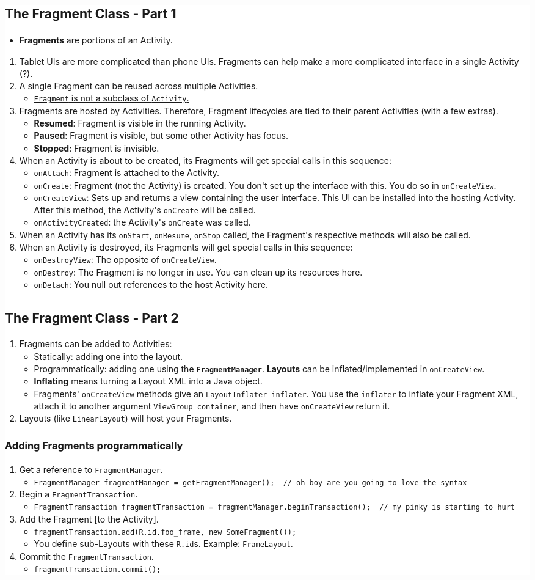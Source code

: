 ## The Fragment Class - Part 1

* **Fragments** are portions of an Activity.
1. Tablet UIs are more complicated than phone UIs. Fragments can help make a more complicated interface in a single Activity (?).
1. A single Fragment can be reused across multiple Activities.
    * [`Fragment` is not a subclass of `Activity`.](https://developer.android.com/reference/android/app/Fragment.html)
1. Fragments are hosted by Activities. Therefore, Fragment lifecycles are tied to their parent Activities (with a few extras).
    * **Resumed**: Fragment is visible in the running Activity.
    * **Paused**: Fragment is visible, but some other Activity has focus.
    * **Stopped**: Fragment is invisible.
1. When an Activity is about to be created, its Fragments will get special calls in this sequence:
    * `onAttach`: Fragment is attached to the Activity.
    * `onCreate`: Fragment (not the Activity) is created. You don't set up the interface with this. You do so in `onCreateView`.
    * `onCreateView`: Sets up and returns a view containing the user interface. This UI can be installed into the hosting Activity. After this method, the Activity's `onCreate` will be called.
    * `onActivityCreated`: the Activity's `onCreate` was called.
1. When an Activity has its `onStart`, `onResume`, `onStop` called, the Fragment's respective methods will also be called.
1. When an Activity is destroyed, its Fragments will get special calls in this sequence:
    * `onDestroyView`: The opposite of `onCreateView`.
    * `onDestroy`: The Fragment is no longer in use. You can clean up its resources here.
    * `onDetach`: You null out references to the host Activity here.

## The Fragment Class - Part 2

1. Fragments can be added to Activities:
    * Statically: adding one into the layout.
    * Programmatically: adding one using the **`FragmentManager`**. **Layouts** can be inflated/implemented in `onCreateView`.
    * **Inflating** means turning a Layout XML into a Java object.
    * Fragments' `onCreateView` methods give an `LayoutInflater inflater`. You use the `inflater` to inflate your Fragment XML, attach it to another argument `ViewGroup container`, and then have `onCreateView` return it.
1. Layouts (like `LinearLayout`) will host your Fragments.

### Adding Fragments programmatically

1. Get a reference to `FragmentManager`.
    * `FragmentManager fragmentManager = getFragmentManager();  // oh boy are you going to love the syntax`
1. Begin a `FragmentTransaction`.
    * `FragmentTransaction fragmentTransaction = fragmentManager.beginTransaction();  // my pinky is starting to hurt`
1. Add the Fragment [to the Activity].
    * `fragmentTransaction.add(R.id.foo_frame, new SomeFragment());`
    * You define sub-Layouts with these `R.id`s. Example: `FrameLayout`.
1. Commit the `FragmentTransaction`.
    * `fragmentTransaction.commit();`
